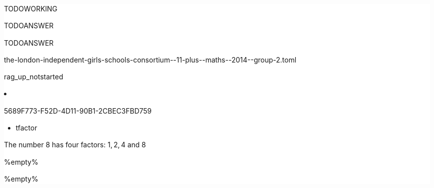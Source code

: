 TODOWORKING

</div>
</div>
<div class='answers'>
<div class='answer'>

TODOANSWER

</div>
<div class='answer'>

TODOANSWER

</div>
</div>

</div>
</li>
</ul>
<div class='papername'>
<p>the-london-independent-girls-schools-consortium--11-plus--maths--2014--group-2.toml</p>
</div>
<div class='rag'>
<p>rag_up_notstarted</p>
</div>
</div>
</li>
<li>
<div class='question_envelope rag_nj_pr question'>
<div class='uuid'>
<p>5689F773-F52D-4D11-90B1-2CBEC3FBD759</p>
</div>
<div class='topics'>
<ul>
<li>
tfactor
</li>
</ul>
</div>
<div class='question question'>

The number $8$ has four factors: $1, 2, 4$ and $8$

</div>
<div class='workings'>
<div class='working'>

%empty%

</div>
</div>
<div class='answers'>
<div class='answer'>

%empty%
